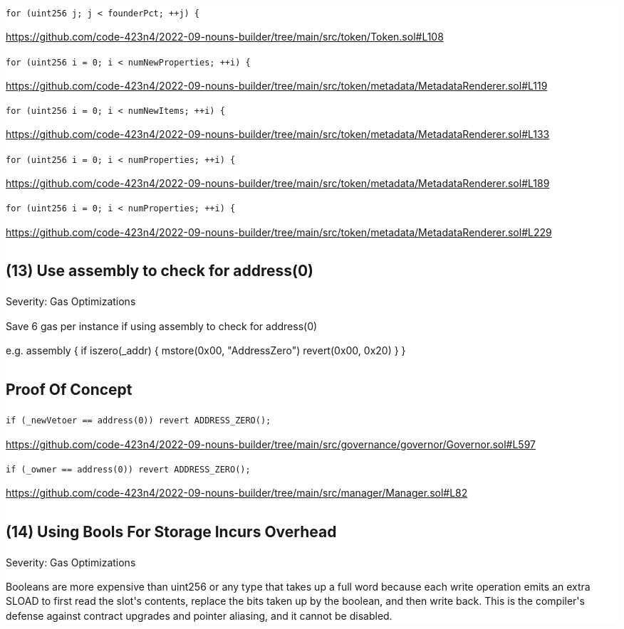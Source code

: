 	for (uint256 j; j < founderPct; ++j) {
https://github.com/code-423n4/2022-09-nouns-builder/tree/main/src/token/Token.sol#L108

	for (uint256 i = 0; i < numNewProperties; ++i) {
https://github.com/code-423n4/2022-09-nouns-builder/tree/main/src/token/metadata/MetadataRenderer.sol#L119

	for (uint256 i = 0; i < numNewItems; ++i) {
https://github.com/code-423n4/2022-09-nouns-builder/tree/main/src/token/metadata/MetadataRenderer.sol#L133

	for (uint256 i = 0; i < numProperties; ++i) {
https://github.com/code-423n4/2022-09-nouns-builder/tree/main/src/token/metadata/MetadataRenderer.sol#L189

	for (uint256 i = 0; i < numProperties; ++i) {
https://github.com/code-423n4/2022-09-nouns-builder/tree/main/src/token/metadata/MetadataRenderer.sol#L229





## (13) Use assembly to check for address(0)

Severity: Gas Optimizations

Save 6 gas per instance if using assembly to check for address(0)

e.g.
assembly {
	if iszero(_addr) {
		mstore(0x00, "AddressZero")
		revert(0x00, 0x20)
	}
}

## Proof Of Concept


    if (_newVetoer == address(0)) revert ADDRESS_ZERO();
https://github.com/code-423n4/2022-09-nouns-builder/tree/main/src/governance/governor/Governor.sol#L597

    if (_owner == address(0)) revert ADDRESS_ZERO();
https://github.com/code-423n4/2022-09-nouns-builder/tree/main/src/manager/Manager.sol#L82






## (14) Using Bools For Storage Incurs Overhead

Severity: Gas Optimizations

Booleans are more expensive than uint256 or any type that takes up a full word because each write operation emits an extra SLOAD to first read the slot's contents, replace the bits taken up by the boolean, and then write back. This is the compiler's defense against contract upgrades and pointer aliasing, and it cannot be disabled.
